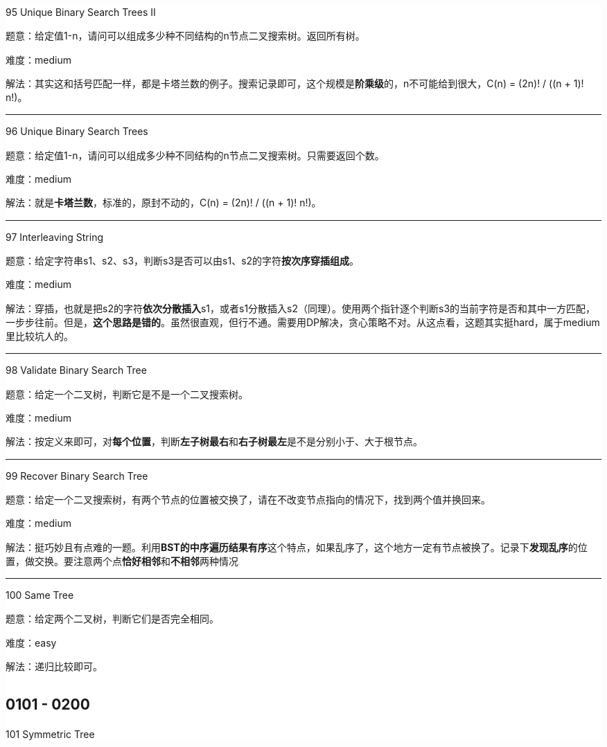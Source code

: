 95 Unique Binary Search Trees II

题意：给定值1-n，请问可以组成多少种不同结构的n节点二叉搜索树。返回所有树。

难度：medium

解法：其实这和括号匹配一样，都是卡塔兰数的例子。搜索记录即可，这个规模是<b>阶乘级</b>的，n不可能给到很大，C(n) = (2n)! / ((n + 1)! n!)。

<hr>

96 Unique Binary Search Trees

题意：给定值1-n，请问可以组成多少种不同结构的n节点二叉搜索树。只需要返回个数。

难度：medium

解法：就是<b>卡塔兰数</b>，标准的，原封不动的，C(n) = (2n)! / ((n + 1)! n!)。

<hr>

97 Interleaving String

题意：给定字符串s1、s2、s3，判断s3是否可以由s1、s2的字符<b>按次序穿插组成</b>。

难度：medium

解法：穿插，也就是把s2的字符<b>依次分散插入</b>s1，或者s1分散插入s2（同理）。使用两个指针逐个判断s3的当前字符是否和其中一方匹配，一步步往前。但是，<b>这个思路是错的</b>。虽然很直观，但行不通。需要用DP解决，贪心策略不对。从这点看，这题其实挺hard，属于medium里比较坑人的。

<hr>

98 Validate Binary Search Tree

题意：给定一个二叉树，判断它是不是一个二叉搜索树。

难度：medium

解法：按定义来即可，对<b>每个位置</b>，判断<b>左子树最右</b>和<b>右子树最左</b>是不是分别小于、大于根节点。

<hr>

99 Recover Binary Search Tree

题意：给定一个二叉搜索树，有两个节点的位置被交换了，请在不改变节点指向的情况下，找到两个值并换回来。

难度：medium

解法：挺巧妙且有点难的一题。利用<b>BST的中序遍历结果有序</b>这个特点，如果乱序了，这个地方一定有节点被换了。记录下<b>发现乱序</b>的位置，做交换。要注意两个点<b>恰好相邻</b>和<b>不相邻</b>两种情况

<hr>

100 Same Tree

题意：给定两个二叉树，判断它们是否完全相同。

难度：easy

解法：递归比较即可。

## 0101 - 0200

101 Symmetric Tree

